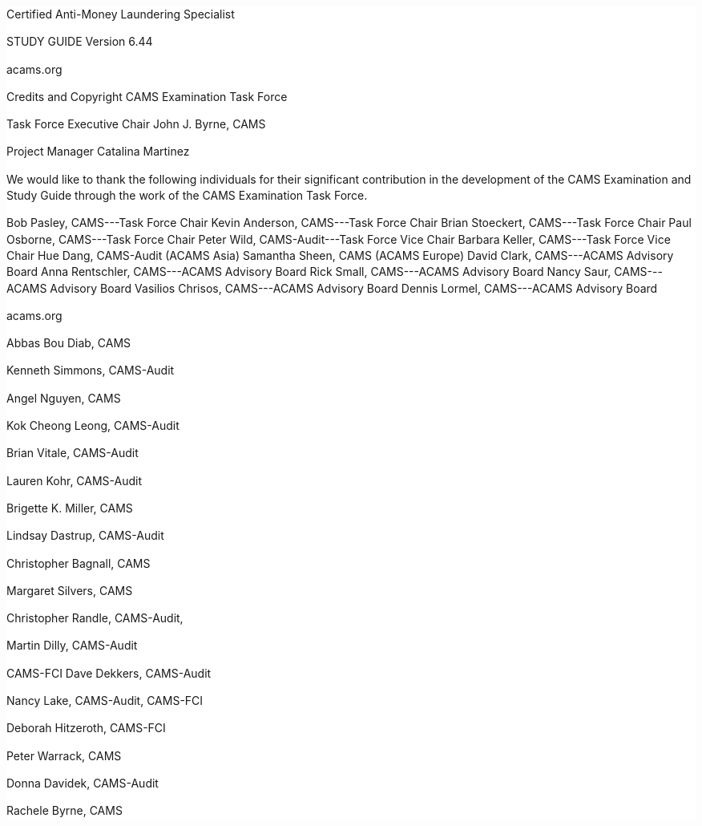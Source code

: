 Certified Anti-Money Laundering Specialist

STUDY GUIDE Version 6.44

acams.org

Credits and Copyright CAMS Examination Task Force

Task Force Executive Chair John J. Byrne, CAMS

Project Manager Catalina Martinez

We would like to thank the following individuals for their significant
contribution in the development of the CAMS Examination and Study Guide
through the work of the CAMS Examination Task Force.

Bob Pasley, CAMS---Task Force Chair Kevin Anderson, CAMS---Task Force
Chair Brian Stoeckert, CAMS---Task Force Chair Paul Osborne, CAMS---Task
Force Chair Peter Wild, CAMS-Audit---Task Force Vice Chair Barbara
Keller, CAMS---Task Force Vice Chair Hue Dang, CAMS-Audit (ACAMS Asia)
Samantha Sheen, CAMS (ACAMS Europe) David Clark, CAMS---ACAMS Advisory
Board Anna Rentschler, CAMS---ACAMS Advisory Board Rick Small,
CAMS---ACAMS Advisory Board Nancy Saur, CAMS---ACAMS Advisory Board
Vasilios Chrisos, CAMS---ACAMS Advisory Board Dennis Lormel,
CAMS---ACAMS Advisory Board

acams.org

Abbas Bou Diab, CAMS

Kenneth Simmons, CAMS-Audit

Angel Nguyen, CAMS

Kok Cheong Leong, CAMS-Audit

Brian Vitale, CAMS-Audit

Lauren Kohr, CAMS-Audit

Brigette K. Miller, CAMS

Lindsay Dastrup, CAMS-Audit

Christopher Bagnall, CAMS

Margaret Silvers, CAMS

Christopher Randle, CAMS-Audit,

Martin Dilly, CAMS-Audit

CAMS-FCI Dave Dekkers, CAMS-Audit

Nancy Lake, CAMS-Audit, CAMS-FCI

Deborah Hitzeroth, CAMS-FCI

Peter Warrack, CAMS

Donna Davidek, CAMS-Audit

Rachele Byrne, CAMS
